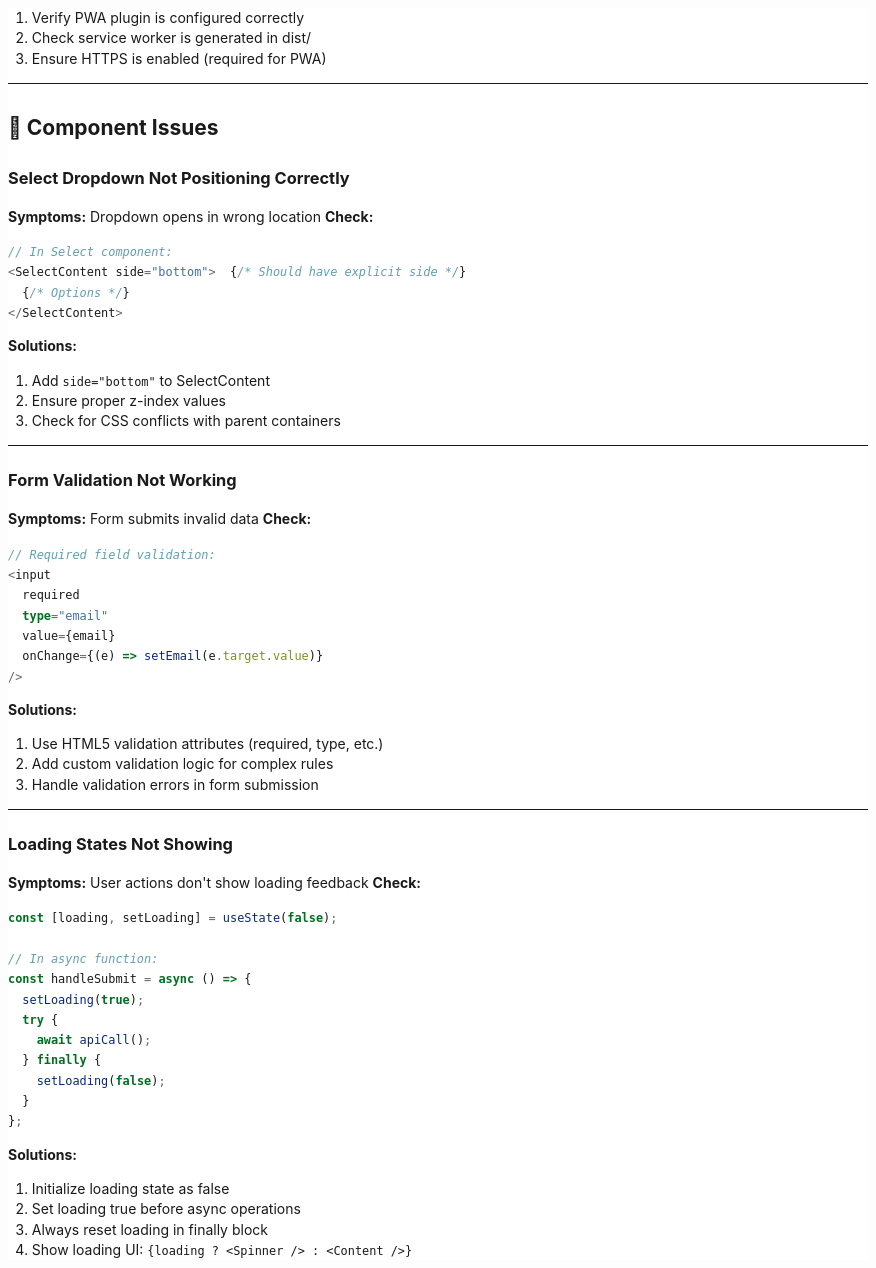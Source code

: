 1. Verify PWA plugin is configured correctly
2. Check service worker is generated in dist/
3. Ensure HTTPS is enabled (required for PWA)

---

## 📱 Component Issues

### Select Dropdown Not Positioning Correctly
**Symptoms:** Dropdown opens in wrong location
**Check:**
```typescript
// In Select component:
<SelectContent side="bottom">  {/* Should have explicit side */}
  {/* Options */}
</SelectContent>
```
**Solutions:**
1. Add `side="bottom"` to SelectContent
2. Ensure proper z-index values
3. Check for CSS conflicts with parent containers

---

### Form Validation Not Working
**Symptoms:** Form submits invalid data
**Check:**
```typescript
// Required field validation:
<input
  required
  type="email"
  value={email}
  onChange={(e) => setEmail(e.target.value)}
/>
```
**Solutions:**
1. Use HTML5 validation attributes (required, type, etc.)
2. Add custom validation logic for complex rules
3. Handle validation errors in form submission

---

### Loading States Not Showing
**Symptoms:** User actions don't show loading feedback
**Check:**
```typescript
const [loading, setLoading] = useState(false);

// In async function:
const handleSubmit = async () => {
  setLoading(true);
  try {
    await apiCall();
  } finally {
    setLoading(false);
  }
};
```
**Solutions:**
1. Initialize loading state as false
2. Set loading true before async operations
3. Always reset loading in finally block
4. Show loading UI: `{loading ? <Spinner /> : <Content />}`
